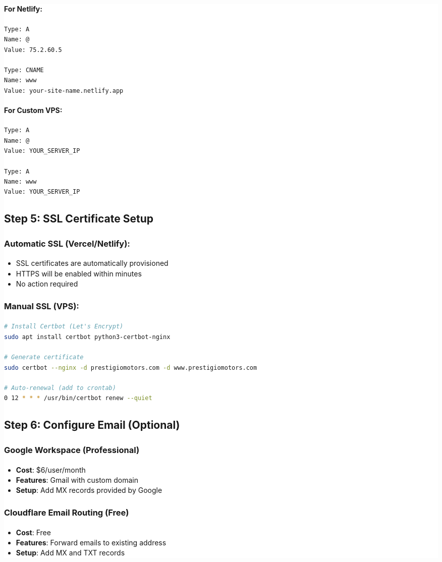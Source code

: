 #### For Netlify:
```dns
Type: A
Name: @
Value: 75.2.60.5

Type: CNAME
Name: www
Value: your-site-name.netlify.app
```

#### For Custom VPS:
```dns
Type: A
Name: @
Value: YOUR_SERVER_IP

Type: A
Name: www
Value: YOUR_SERVER_IP
```

## Step 5: SSL Certificate Setup

### Automatic SSL (Vercel/Netlify):
- SSL certificates are automatically provisioned
- HTTPS will be enabled within minutes
- No action required

### Manual SSL (VPS):
```bash
# Install Certbot (Let's Encrypt)
sudo apt install certbot python3-certbot-nginx

# Generate certificate
sudo certbot --nginx -d prestigiomotors.com -d www.prestigiomotors.com

# Auto-renewal (add to crontab)
0 12 * * * /usr/bin/certbot renew --quiet
```

## Step 6: Configure Email (Optional)

### Google Workspace (Professional)
- **Cost**: $6/user/month
- **Features**: Gmail with custom domain
- **Setup**: Add MX records provided by Google

### Cloudflare Email Routing (Free)
- **Cost**: Free
- **Features**: Forward emails to existing address
- **Setup**: Add MX and TXT records
